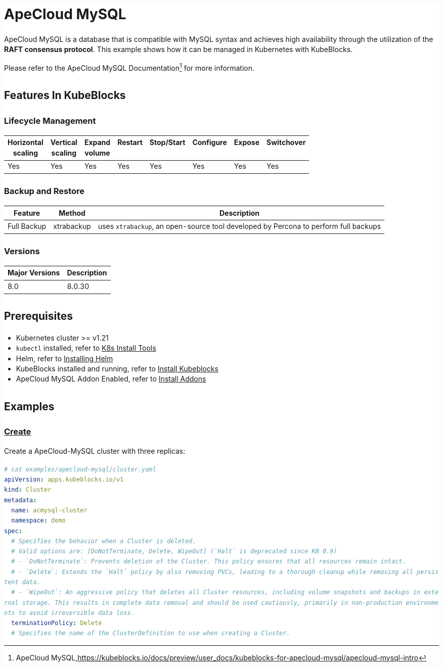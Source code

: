 # ApeCloud MySQL

ApeCloud MySQL is a database that is compatible with MySQL syntax and achieves high availability through the utilization of the **RAFT consensus protocol**. This example shows how it can be managed in Kubernetes with KubeBlocks.

Please refer to the ApeCloud MySQL Documentation[^1] for more information.

## Features In KubeBlocks

### Lifecycle Management

| Horizontal<br/>scaling | Vertical <br/>scaling | Expand<br/>volume | Restart   | Stop/Start | Configure | Expose | Switchover |
|------------------------|-----------------------|-------------------|-----------|------------|-----------|--------|------------|
| Yes                    | Yes                   | Yes              | Yes       | Yes        | Yes       | Yes    | Yes      |

### Backup and Restore

| Feature     | Method | Description |
|-------------|--------|------------|
| Full Backup | xtrabackup   | uses `xtrabackup`, an open-source tool developed by Percona to perform full backups  |

### Versions

| Major Versions | Description |
|---------------|--------------|
| 8.0           | 8.0.30       |

## Prerequisites

- Kubernetes cluster >= v1.21
- `kubectl` installed, refer to [K8s Install Tools](https://kubernetes.io/docs/tasks/tools/)
- Helm, refer to [Installing Helm](https://helm.sh/docs/intro/install/)
- KubeBlocks installed and running, refer to [Install Kubeblocks](../docs/prerequisites.md)
- ApeCloud MySQL Addon Enabled, refer to [Install Addons](../docs/install-addon.md)

## Examples

### [Create](cluster.yaml)

Create a ApeCloud-MySQL cluster with three replicas:

```yaml
# cat examples/apecloud-mysql/cluster.yaml
apiVersion: apps.kubeblocks.io/v1
kind: Cluster
metadata:
  name: acmysql-cluster
  namespace: demo
spec:
  # Specifies the behavior when a Cluster is deleted.
  # Valid options are: [DoNotTerminate, Delete, WipeOut] (`Halt` is deprecated since KB 0.9)
  # - `DoNotTerminate`: Prevents deletion of the Cluster. This policy ensures that all resources remain intact.
  # - `Delete`: Extends the `Halt` policy by also removing PVCs, leading to a thorough cleanup while removing all persistent data.
  # - `WipeOut`: An aggressive policy that deletes all Cluster resources, including volume snapshots and backups in external storage. This results in complete data removal and should be used cautiously, primarily in non-production environments to avoid irreversible data loss.
  terminationPolicy: Delete
  # Specifies the name of the ClusterDefinition to use when creating a Cluster.
```

[^1]: ApeCloud MySQL,https://kubeblocks.io/docs/preview/user_docs/kubeblocks-for-apecloud-mysql/apecloud-mysql-intro